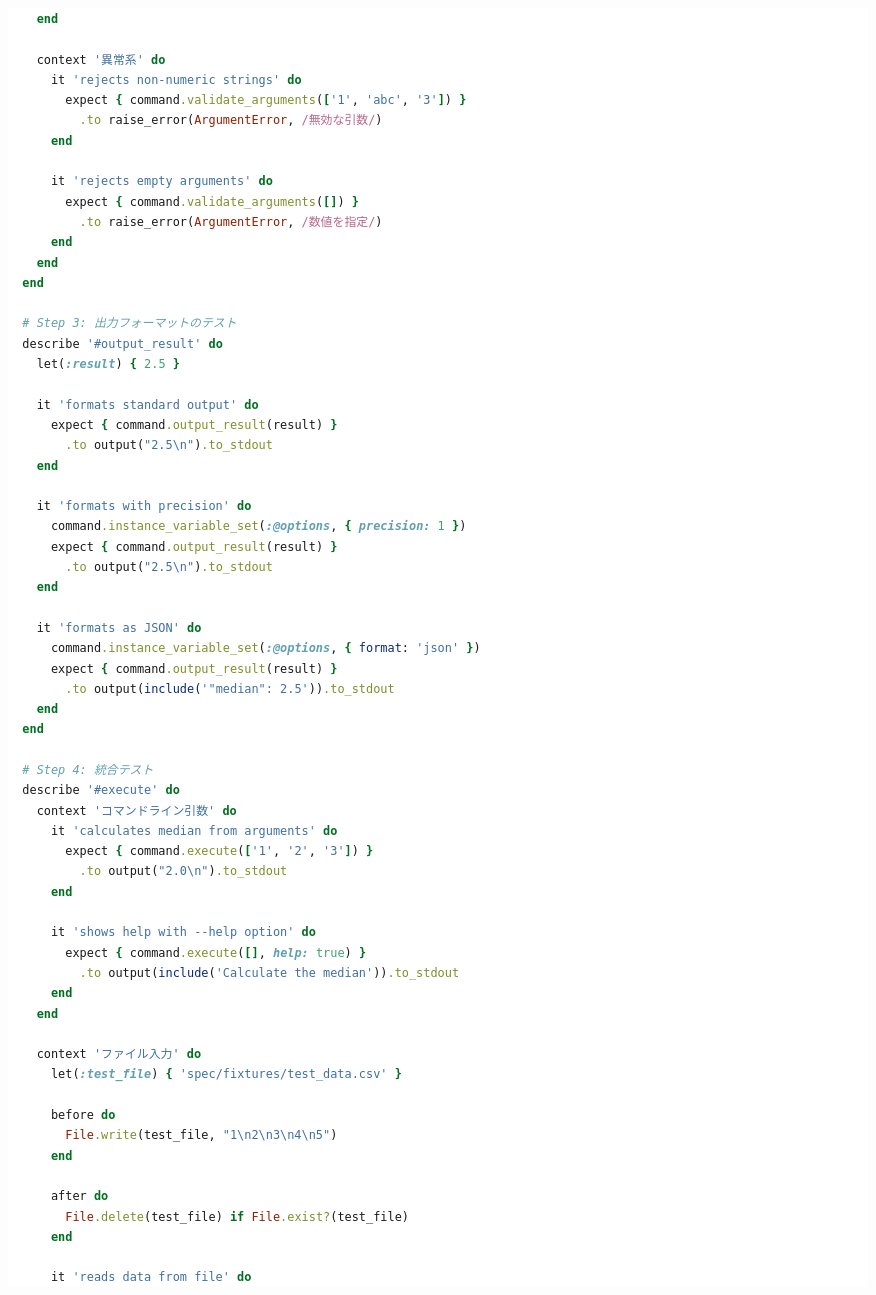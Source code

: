 ```ruby
    end

    context '異常系' do
      it 'rejects non-numeric strings' do
        expect { command.validate_arguments(['1', 'abc', '3']) }
          .to raise_error(ArgumentError, /無効な引数/)
      end

      it 'rejects empty arguments' do
        expect { command.validate_arguments([]) }
          .to raise_error(ArgumentError, /数値を指定/)
      end
    end
  end

  # Step 3: 出力フォーマットのテスト
  describe '#output_result' do
    let(:result) { 2.5 }

    it 'formats standard output' do
      expect { command.output_result(result) }
        .to output("2.5\n").to_stdout
    end

    it 'formats with precision' do
      command.instance_variable_set(:@options, { precision: 1 })
      expect { command.output_result(result) }
        .to output("2.5\n").to_stdout
    end

    it 'formats as JSON' do
      command.instance_variable_set(:@options, { format: 'json' })
      expect { command.output_result(result) }
        .to output(include('"median": 2.5')).to_stdout
    end
  end

  # Step 4: 統合テスト
  describe '#execute' do
    context 'コマンドライン引数' do
      it 'calculates median from arguments' do
        expect { command.execute(['1', '2', '3']) }
          .to output("2.0\n").to_stdout
      end

      it 'shows help with --help option' do
        expect { command.execute([], help: true) }
          .to output(include('Calculate the median')).to_stdout
      end
    end

    context 'ファイル入力' do
      let(:test_file) { 'spec/fixtures/test_data.csv' }

      before do
        File.write(test_file, "1\n2\n3\n4\n5")
      end

      after do
        File.delete(test_file) if File.exist?(test_file)
      end

      it 'reads data from file' do
```